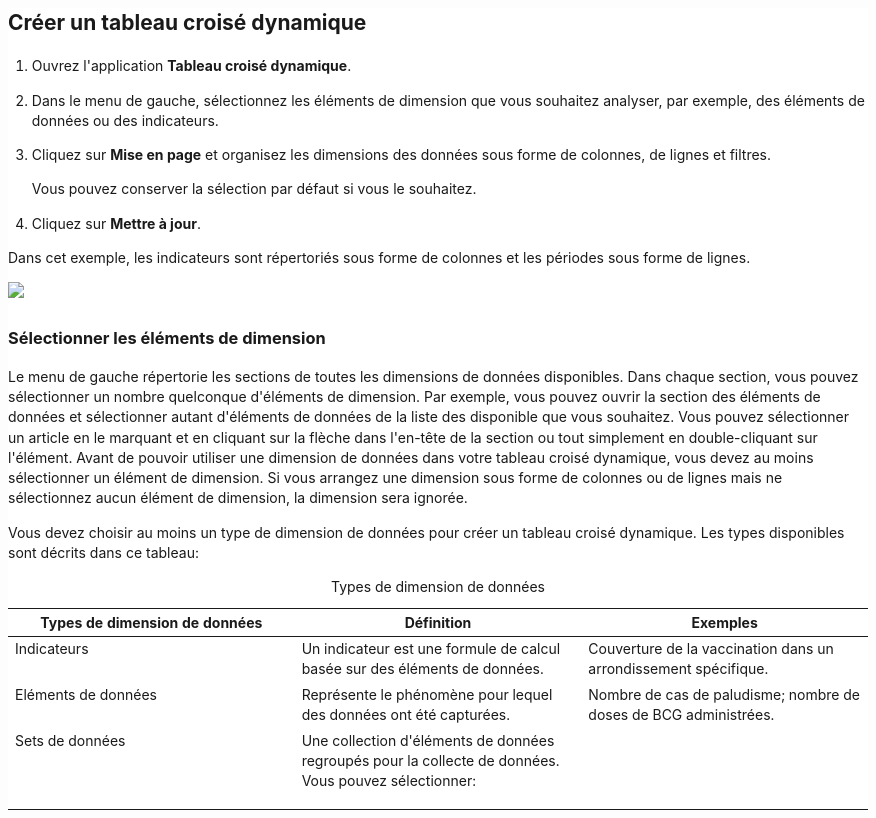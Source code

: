 
## Créer un tableau croisé dynamique



1.  Ouvrez l'application **Tableau croisé dynamique**.

2.  Dans le menu de gauche, sélectionnez les éléments de dimension que vous souhaitez analyser, par exemple, des éléments de données ou des indicateurs.

3.  Cliquez sur **Mise en page** et organisez les dimensions des données sous forme de colonnes, de lignes et filtres.

    Vous pouvez conserver la sélection par défaut si vous le souhaitez.

4.  Cliquez sur **Mettre à jour**.

Dans cet exemple, les indicateurs sont répertoriés sous forme de colonnes et les périodes sous forme de lignes.

![](resources/images/content/user/pivot_table/basic_pivot.png)

### Sélectionner les éléments de dimension

Le menu de gauche répertorie les sections de toutes les dimensions de données disponibles. Dans chaque section, vous pouvez sélectionner un nombre quelconque d'éléments de dimension. Par exemple, vous pouvez ouvrir la section des éléments de données et sélectionner autant d'éléments de données de la liste des disponible que vous souhaitez. Vous pouvez sélectionner un article en le marquant et en cliquant sur la flèche dans l'en-tête de la section ou tout simplement en double-cliquant sur l'élément. Avant de pouvoir utiliser une dimension de données dans votre tableau croisé dynamique, vous devez au moins sélectionner un élément de dimension. Si vous arrangez une dimension sous forme de colonnes ou de lignes mais ne sélectionnez aucun élément de dimension, la dimension sera ignorée.

Vous devez choisir au moins un type de dimension de données pour créer un tableau croisé dynamique. Les types disponibles sont décrits dans ce tableau:

<table>
<caption>Types de dimension de données</caption>
<colgroup>
<col style="width: 33%" />
<col style="width: 33%" />
<col style="width: 33%" />
</colgroup>
<thead>
<tr class="header">
<th>Types de dimension de données</th>
<th>Définition</th>
<th>Exemples</th>
</tr>
</thead>
<tbody>
<tr class="odd">
<td>Indicateurs</td>
<td>Un indicateur est une formule de calcul basée sur des éléments de données.</td>
<td>Couverture de la vaccination dans un arrondissement spécifique.</td>
</tr>
<tr class="even">
<td>Eléments de données</td>
<td>Représente le phénomène pour lequel des données ont été capturées.</td>
<td>Nombre de cas de paludisme; nombre de doses de BCG administrées.</td>
</tr>
<tr class="odd">
<td>Sets de données</td>
<td>Une collection d'éléments de données regroupés pour la collecte de données. Vous pouvez sélectionner:
<ul>